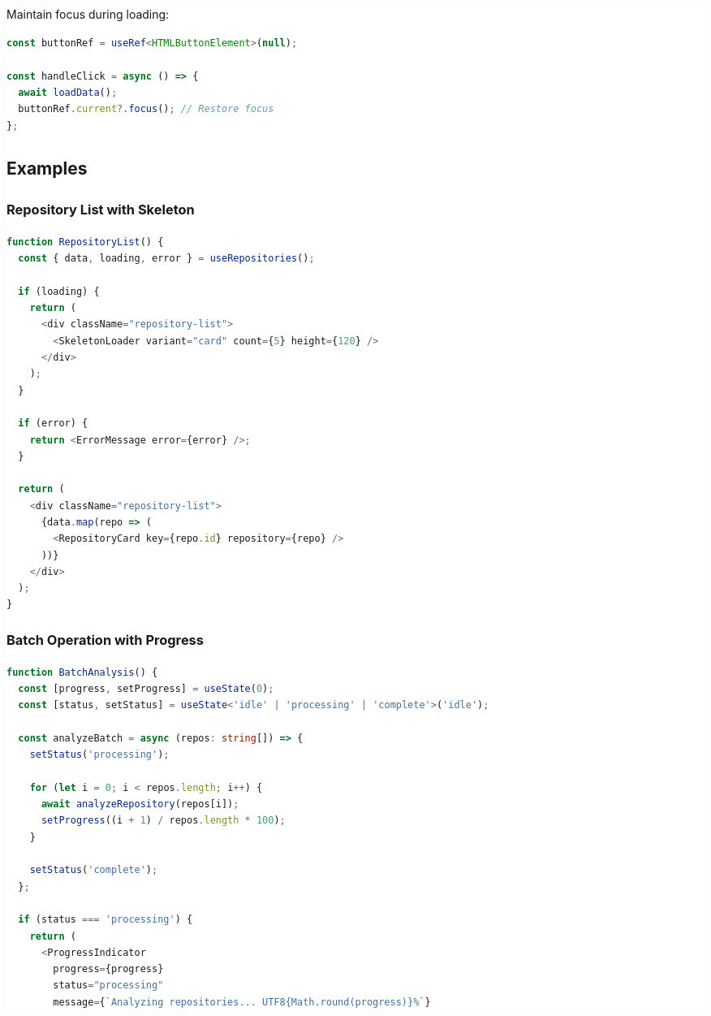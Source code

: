 Maintain focus during loading:

```typescript
const buttonRef = useRef<HTMLButtonElement>(null);

const handleClick = async () => {
  await loadData();
  buttonRef.current?.focus(); // Restore focus
};
```

## Examples

### Repository List with Skeleton

```typescript
function RepositoryList() {
  const { data, loading, error } = useRepositories();
  
  if (loading) {
    return (
      <div className="repository-list">
        <SkeletonLoader variant="card" count={5} height={120} />
      </div>
    );
  }
  
  if (error) {
    return <ErrorMessage error={error} />;
  }
  
  return (
    <div className="repository-list">
      {data.map(repo => (
        <RepositoryCard key={repo.id} repository={repo} />
      ))}
    </div>
  );
}
```

### Batch Operation with Progress

```typescript
function BatchAnalysis() {
  const [progress, setProgress] = useState(0);
  const [status, setStatus] = useState<'idle' | 'processing' | 'complete'>('idle');
  
  const analyzeBatch = async (repos: string[]) => {
    setStatus('processing');
    
    for (let i = 0; i < repos.length; i++) {
      await analyzeRepository(repos[i]);
      setProgress((i + 1) / repos.length * 100);
    }
    
    setStatus('complete');
  };
  
  if (status === 'processing') {
    return (
      <ProgressIndicator
        progress={progress}
        status="processing"
        message={`Analyzing repositories... UTF8{Math.round(progress)}%`}
```